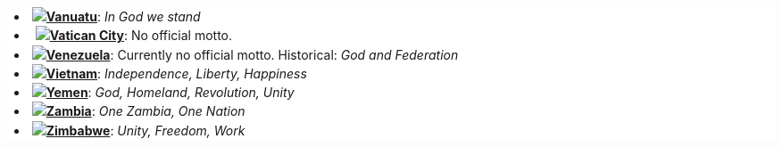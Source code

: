 -    **![](https://upload.wikimedia.org/wikipedia/commons/thumb/b/bc/Flag_of_Vanuatu.svg/23px-Flag_of_Vanuatu.svg.png)[Vanuatu](https://en.wikipedia.org/wiki/Vanuatu "Vanuatu")**: _In God we stand_ 
-     **![](https://upload.wikimedia.org/wikipedia/commons/thumb/0/00/Flag_of_the_Vatican_City.svg/16px-Flag_of_the_Vatican_City.svg.png)[Vatican City](https://en.wikipedia.org/wiki/Vatican_City "Vatican City")**: No official motto. 
-    **![](https://upload.wikimedia.org/wikipedia/commons/thumb/0/06/Flag_of_Venezuela.svg/23px-Flag_of_Venezuela.svg.png)[Venezuela](https://en.wikipedia.org/wiki/Venezuela "Venezuela")**: Currently no official motto. Historical: _God and Federation_ 
-    **![](https://upload.wikimedia.org/wikipedia/commons/thumb/2/21/Flag_of_Vietnam.svg/23px-Flag_of_Vietnam.svg.png)[Vietnam](https://en.wikipedia.org/wiki/Vietnam "Vietnam")**: _Independence, Liberty, Happiness_
-    **![](https://upload.wikimedia.org/wikipedia/commons/thumb/8/89/Flag_of_Yemen.svg/23px-Flag_of_Yemen.svg.png)[Yemen](https://en.wikipedia.org/wiki/Yemen "Yemen")**: _God, Homeland, Revolution, Unity_
-    **![](https://upload.wikimedia.org/wikipedia/commons/thumb/0/06/Flag_of_Zambia.svg/23px-Flag_of_Zambia.svg.png)[Zambia](https://en.wikipedia.org/wiki/Zambia "Zambia")**: _One Zambia, One Nation_
-    **![](https://upload.wikimedia.org/wikipedia/commons/thumb/6/6a/Flag_of_Zimbabwe.svg/23px-Flag_of_Zimbabwe.svg.png)[Zimbabwe](https://en.wikipedia.org/wiki/Zimbabwe "Zimbabwe")**: _Unity, Freedom, Work_
